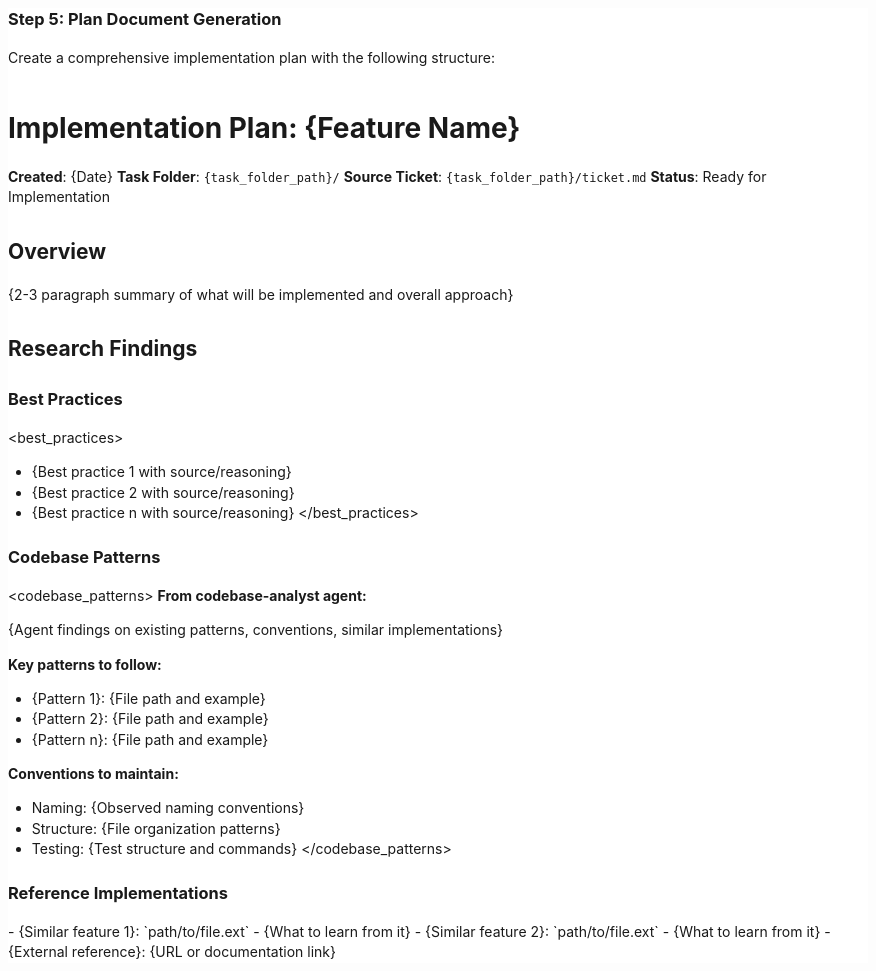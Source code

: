 ### Step 5: Plan Document Generation

<output>
Create a comprehensive implementation plan with the following structure:

# Implementation Plan: {Feature Name}

**Created**: {Date}
**Task Folder**: `{task_folder_path}/`
**Source Ticket**: `{task_folder_path}/ticket.md`
**Status**: Ready for Implementation

## Overview

<summary>
{2-3 paragraph summary of what will be implemented and overall approach}
</summary>

## Research Findings

### Best Practices

<best_practices>
- {Best practice 1 with source/reasoning}
- {Best practice 2 with source/reasoning}
- {Best practice n with source/reasoning}
</best_practices>

### Codebase Patterns

<codebase_patterns>
**From codebase-analyst agent:**

{Agent findings on existing patterns, conventions, similar implementations}

**Key patterns to follow:**
- {Pattern 1}: {File path and example}
- {Pattern 2}: {File path and example}
- {Pattern n}: {File path and example}

**Conventions to maintain:**
- Naming: {Observed naming conventions}
- Structure: {File organization patterns}
- Testing: {Test structure and commands}
</codebase_patterns>

### Reference Implementations

<references>
- {Similar feature 1}: `path/to/file.ext` - {What to learn from it}
- {Similar feature 2}: `path/to/file.ext` - {What to learn from it}
- {External reference}: {URL or documentation link}
</references>
